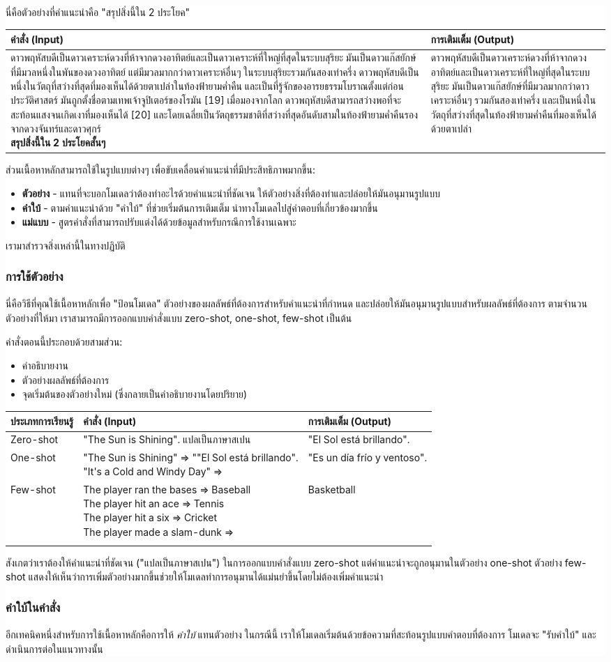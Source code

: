 นี่คือตัวอย่างที่คำแนะนำคือ "สรุปสิ่งนี้ใน 2 ประโยค"

| คำสั่ง (Input)                                                                                                                                                                                                                                                                                                                                                                                                                                                                                                                                                                                                                                                                                      | การเติมเต็ม (Output)                                                                                                                                                                                                                                                                             |
| :-------------------------------------------------------------------------------------------------------------------------------------------------------------------------------------------------------------------------------------------------------------------------------------------------------------------------------------------------------------------------------------------------------------------------------------------------------------------------------------------------------------------------------------------------------------------------------------------------------------------------------------------------------------------------------------------------- | :---------------------------------------------------------------------------------------------------------------------------------------------------------------------------------------------------------------------------------------------------------------------------------------------- |
| ดาวพฤหัสบดีเป็นดาวเคราะห์ดวงที่ห้าจากดวงอาทิตย์และเป็นดาวเคราะห์ที่ใหญ่ที่สุดในระบบสุริยะ มันเป็นดาวแก๊สยักษ์ที่มีมวลหนึ่งในพันของดวงอาทิตย์ แต่มีมวลมากกว่าดาวเคราะห์อื่นๆ ในระบบสุริยะรวมกันสองเท่าครึ่ง ดาวพฤหัสบดีเป็นหนึ่งในวัตถุที่สว่างที่สุดที่มองเห็นได้ด้วยตาเปล่าในท้องฟ้ายามค่ำคืน และเป็นที่รู้จักของอารยธรรมโบราณตั้งแต่ก่อนประวัติศาสตร์ มันถูกตั้งชื่อตามเทพเจ้าจูปิเตอร์ของโรมัน [19] เมื่อมองจากโลก ดาวพฤหัสบดีสามารถสว่างพอที่จะสะท้อนแสงจนเกิดเงาที่มองเห็นได้ [20] และโดยเฉลี่ยเป็นวัตถุธรรมชาติที่สว่างที่สุดอันดับสามในท้องฟ้ายามค่ำคืนรองจากดวงจันทร์และดาวศุกร์ <br/> **สรุปสิ่งนี้ใน 2 ประโยคสั้นๆ** | ดาวพฤหัสบดีเป็นดาวเคราะห์ดวงที่ห้าจากดวงอาทิตย์และเป็นดาวเคราะห์ที่ใหญ่ที่สุดในระบบสุริยะ มันเป็นดาวแก๊สยักษ์ที่มีมวลมากกว่าดาวเคราะห์อื่นๆ รวมกันสองเท่าครึ่ง และเป็นหนึ่งในวัตถุที่สว่างที่สุดในท้องฟ้ายามค่ำคืนที่มองเห็นได้ด้วยตาเปล่า |

ส่วนเนื้อหาหลักสามารถใช้ในรูปแบบต่างๆ เพื่อขับเคลื่อนคำแนะนำที่มีประสิทธิภาพมากขึ้น:

- **ตัวอย่าง** - แทนที่จะบอกโมเดลว่าต้องทำอะไรด้วยคำแนะนำที่ชัดเจน ให้ตัวอย่างสิ่งที่ต้องทำและปล่อยให้มันอนุมานรูปแบบ
- **คำใบ้** - ตามคำแนะนำด้วย "คำใบ้" ที่ช่วยเริ่มต้นการเติมเต็ม นำทางโมเดลไปสู่คำตอบที่เกี่ยวข้องมากขึ้น
- **แม่แบบ** - สูตรคำสั่งที่สามารถปรับแต่งได้ด้วยข้อมูลสำหรับกรณีการใช้งานเฉพาะ

เรามาสำรวจสิ่งเหล่านี้ในทางปฏิบัติ

### การใช้ตัวอย่าง

นี่คือวิธีที่คุณใช้เนื้อหาหลักเพื่อ "ป้อนโมเดล" ตัวอย่างของผลลัพธ์ที่ต้องการสำหรับคำแนะนำที่กำหนด และปล่อยให้มันอนุมานรูปแบบสำหรับผลลัพธ์ที่ต้องการ ตามจำนวนตัวอย่างที่ให้มา เราสามารถมีการออกแบบคำสั่งแบบ zero-shot, one-shot, few-shot เป็นต้น

คำสั่งตอนนี้ประกอบด้วยสามส่วน:

- คำอธิบายงาน
- ตัวอย่างผลลัพธ์ที่ต้องการ
- จุดเริ่มต้นของตัวอย่างใหม่ (ซึ่งกลายเป็นคำอธิบายงานโดยปริยาย)

| ประเภทการเรียนรู้ | คำสั่ง (Input)                                                                                                                                        | การเติมเต็ม (Output)         |
| :------------ | :---------------------------------------------------------------------------------------------------------------------------------------------------- | :-------------------------- |
| Zero-shot     | "The Sun is Shining". แปลเป็นภาษาสเปน                                                                                                            | "El Sol está brillando".    |
| One-shot      | "The Sun is Shining" => ""El Sol está brillando". <br> "It's a Cold and Windy Day" =>                                                                 | "Es un día frío y ventoso". |
| Few-shot      | The player ran the bases => Baseball <br/> The player hit an ace => Tennis <br/> The player hit a six => Cricket <br/> The player made a slam-dunk => | Basketball                  |
|               |                                                                                                                                                       |                             |

สังเกตว่าเราต้องให้คำแนะนำที่ชัดเจน ("แปลเป็นภาษาสเปน") ในการออกแบบคำสั่งแบบ zero-shot แต่คำแนะนำจะถูกอนุมานในตัวอย่าง one-shot ตัวอย่าง few-shot แสดงให้เห็นว่าการเพิ่มตัวอย่างมากขึ้นช่วยให้โมเดลทำการอนุมานได้แม่นยำขึ้นโดยไม่ต้องเพิ่มคำแนะนำ

### คำใบ้ในคำสั่ง

อีกเทคนิคหนึ่งสำหรับการใช้เนื้อหาหลักคือการให้ _คำใบ้_ แทนตัวอย่าง ในกรณีนี้ เราให้โมเดลเริ่มต้นด้วยข้อความที่สะท้อนรูปแบบคำตอบที่ต้องการ โมเดลจะ "รับคำใบ้" และดำเนินการต่อในแนวทางนั้น
